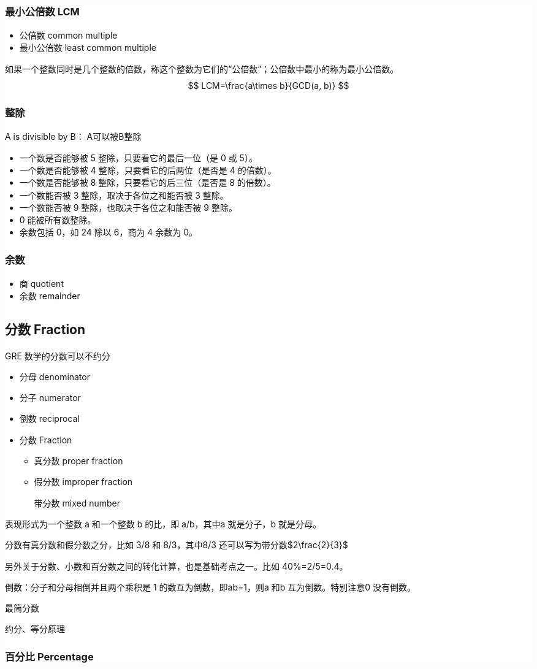 ### 最小公倍数 LCM

- 公倍数 common multiple
- 最小公倍数 least common multiple

如果一个整数同时是几个整数的倍数，称这个整数为它们的“公倍数”；公倍数中最小的称为最小公倍数。
$$
LCM=\frac{a\times b}{GCD(a, b)}
$$

### 整除

A is divisible by B： A可以被B整除

- 一个数是否能够被 5 整除，只要看它的最后一位（是 0 或 5）。
- 一个数是否能够被 4 整除，只要看它的后两位（是否是 4 的倍数）。
- 一个数是否能够被 8 整除，只要看它的后三位（是否是 8 的倍数）。
- 一个数能否被 3 整除，取决于各位之和能否被 3 整除。
- 一个数能否被 9 整除，也取决于各位之和能否被 9 整除。
- 0 能被所有数整除。
- 余数包括 0，如 24 除以 6，商为 4 余数为 0。

### 余数

- 商 quotient
- 余数 remainder

## 分数 Fraction

GRE 数学的分数可以不约分

- 分母 denominator

- 分子 numerator

- 倒数 reciprocal

- 分数 Fraction
  - 真分数 proper fraction
  
  - 假分数 improper fraction 
  
    带分数 mixed number


表现形式为一个整数 a 和一个整数 b 的比，即 a/b，其中a 就是分子，b 就是分母。

分数有真分数和假分数之分，比如 3/8 和 8/3，其中8/3 还可以写为带分数$2\frac{2}{3}$

另外关于分数、小数和百分数之间的转化计算，也是基础考点之一。比如 40%=2/5=0.4。

倒数：分子和分母相倒并且两个乘积是 1 的数互为倒数，即ab=1，则a 和b 互为倒数。特别注意0 没有倒数。

最简分数

约分、等分原理

### 百分比 Percentage
